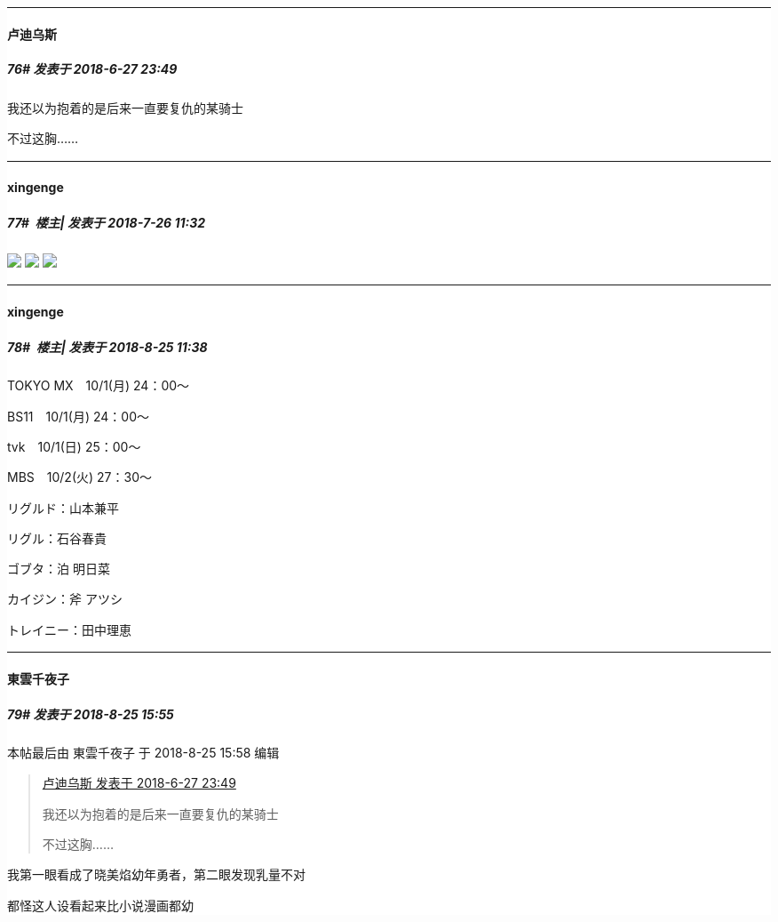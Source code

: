 *****

####  卢迪乌斯  
##### 76#       发表于 2018-6-27 23:49

我还以为抱着的是后来一直要复仇的某骑士

不过这胸……

*****

####  xingenge  
##### 77#         楼主| 发表于 2018-7-26 11:32

<img src="http://wx3.sinaimg.cn/large/0068TvVBgy1ftn31v7tluj30rg0lgk31.jpg" referrerpolicy="no-referrer">
<img src="http://wx3.sinaimg.cn/large/0068TvVBgy1ftn31vfh33j30pz0kdndy.jpg" referrerpolicy="no-referrer">
<img src="http://wx3.sinaimg.cn/large/0068TvVBgy1ftn33g6sdgj30un0kbq59.jpg" referrerpolicy="no-referrer">

*****

####  xingenge  
##### 78#         楼主| 发表于 2018-8-25 11:38

TOKYO MX　10/1(月) 24：00～

BS11　10/1(月) 24：00～

tvk　10/1(日) 25：00～

MBS　10/2(火) 27：30～

リグルド：山本兼平

リグル：石谷春貴

ゴブタ：泊 明日菜

カイジン：斧 アツシ

トレイニー：田中理恵

*****

####  東雲千夜子  
##### 79#       发表于 2018-8-25 15:55

 本帖最后由 東雲千夜子 于 2018-8-25 15:58 编辑 
<blockquote><a href="httphttps://bbs.saraba1st.com/2b/forum.php?mod=redirect&amp;goto=findpost&amp;pid=40137937&amp;ptid=1586260" target="_blank">卢迪乌斯 发表于 2018-6-27 23:49</a>

我还以为抱着的是后来一直要复仇的某骑士

不过这胸……</blockquote>
我第一眼看成了晓美焰幼年勇者，第二眼发现乳量不对

都怪这人设看起来比小说漫画都幼
